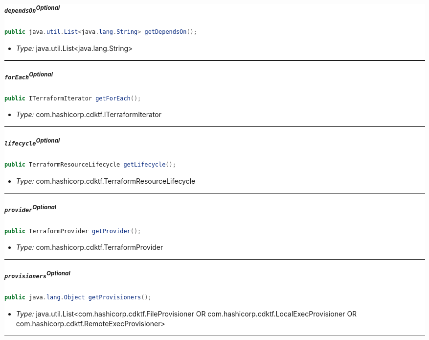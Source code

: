 ##### `dependsOn`<sup>Optional</sup> <a name="dependsOn" id="@cdktf/provider-gitlab.userImpersonationToken.UserImpersonationToken.property.dependsOn"></a>

```java
public java.util.List<java.lang.String> getDependsOn();
```

- *Type:* java.util.List<java.lang.String>

---

##### `forEach`<sup>Optional</sup> <a name="forEach" id="@cdktf/provider-gitlab.userImpersonationToken.UserImpersonationToken.property.forEach"></a>

```java
public ITerraformIterator getForEach();
```

- *Type:* com.hashicorp.cdktf.ITerraformIterator

---

##### `lifecycle`<sup>Optional</sup> <a name="lifecycle" id="@cdktf/provider-gitlab.userImpersonationToken.UserImpersonationToken.property.lifecycle"></a>

```java
public TerraformResourceLifecycle getLifecycle();
```

- *Type:* com.hashicorp.cdktf.TerraformResourceLifecycle

---

##### `provider`<sup>Optional</sup> <a name="provider" id="@cdktf/provider-gitlab.userImpersonationToken.UserImpersonationToken.property.provider"></a>

```java
public TerraformProvider getProvider();
```

- *Type:* com.hashicorp.cdktf.TerraformProvider

---

##### `provisioners`<sup>Optional</sup> <a name="provisioners" id="@cdktf/provider-gitlab.userImpersonationToken.UserImpersonationToken.property.provisioners"></a>

```java
public java.lang.Object getProvisioners();
```

- *Type:* java.util.List<com.hashicorp.cdktf.FileProvisioner OR com.hashicorp.cdktf.LocalExecProvisioner OR com.hashicorp.cdktf.RemoteExecProvisioner>

---